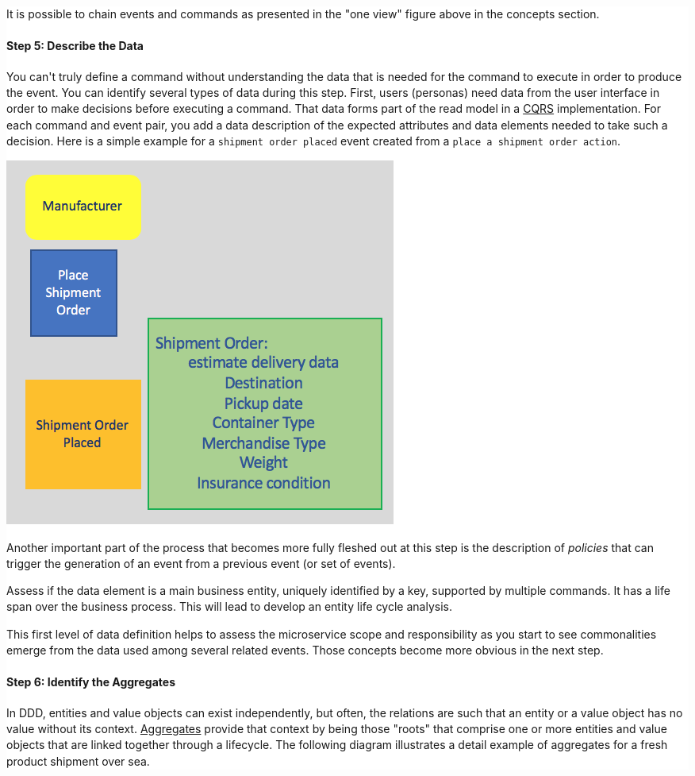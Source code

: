 It is possible to chain events and commands as presented in the "one view" figure above in the concepts section.

#### Step 5: Describe the Data

You can't truly define a command without understanding the data that is needed for the command to execute in order to produce the event. You can identify several types of data during this step.  First, users (personas) need data from the user interface in order to make decisions before executing a command.  That data forms part of the read model in a [CQRS](../design-patterns/cqrs.md) implementation. For each command and event pair, you add a data description of the expected attributes and data elements needed to take such a decision. Here is a simple example for a `shipment order placed` event created from a `place a shipment order action`.

![evt-stm-data](images/evt-stm-data.png)
  
Another important part of the process that becomes more fully fleshed out at this step is the description of *policies* that can trigger the generation of an event from a previous event (or set of events).  

Assess if the data element is a main business entity, uniquely identified by a key, supported by multiple commands. It  has a life span over the business process. This will lead to develop an entity life cycle analysis.


This first level of data definition helps to assess the microservice scope and responsibility as you start to see commonalities emerge from the data used among several related events.  Those concepts become more obvious in the next step.
  
#### Step 6: Identify the Aggregates

In DDD, entities and value objects can exist independently, but often, the relations are such that an entity or a value object has no value without its context.  [Aggregates](https://martinfowler.com/bliki/DDD_Aggregate.html) provide that context by being those "roots" that comprise one or more entities and value objects that are linked together through a lifecycle. The following diagram illustrates a detail example of aggregates for a fresh product shipment over sea.
